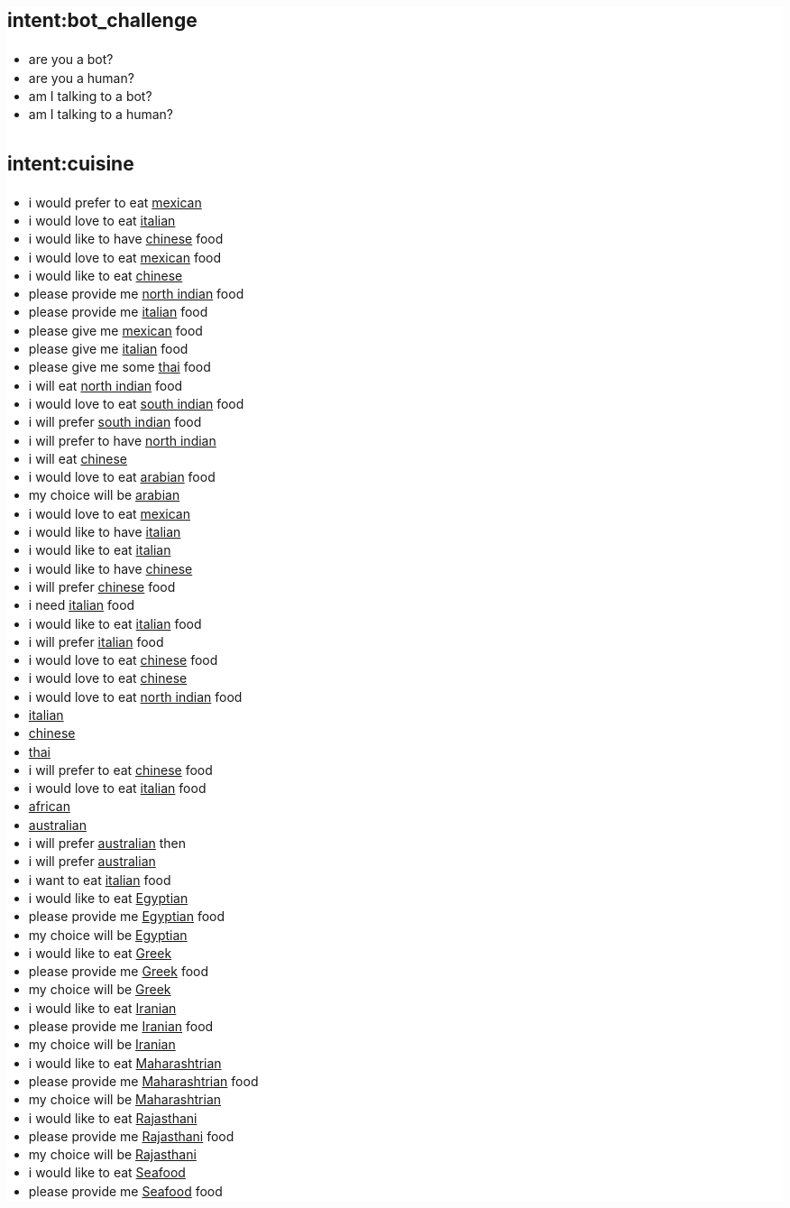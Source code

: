 ## intent:bot_challenge
- are you a bot?
- are you a human?
- am I talking to a bot?
- am I talking to a human?

## intent:cuisine
- i would prefer to eat [mexican](cuisine)
- i would love to eat [italian](cuisine)
- i would like to have [chinese](cuisine) food
- i would love to eat [mexican](cuisine) food
- i would like to eat [chinese](cuisine)
- please provide me [north indian](cuisine) food
- please provide me [italian](cuisine) food
- please give me [mexican](cuisine) food
- please give me [italian](cuisine) food
- please give me some [thai](cuisine) food
- i will eat [north indian](cuisine) food
- i would love to eat [south indian](cuisine) food
- i will prefer [south indian](cuisine) food
- i will prefer to have [north indian](cuisine)
- i will eat [chinese](cuisine)
- i would love to eat [arabian](cuisine) food
- my choice will be [arabian](cuisine)
- i would love to eat [mexican](cuisine)
- i would like to have [italian](cuisine)
- i would like to eat [italian](cuisine)
- i would like to have [chinese](cuisine)
- i will prefer [chinese](cuisine) food
- i need [italian](cuisine) food
- i would like to eat [italian](cuisine) food
- i will prefer [italian](cuisine) food
- i would love to eat [chinese](cuisine) food
- i would love to eat [chinese](cuisine)
- i would love to eat [north indian](cuisine) food
- [italian](cuisine)
- [chinese](cuisine)
- [thai](cuisine)
- i will prefer to eat [chinese](cuisine) food
- i would love to eat [italian](cuisine) food
- [african](cuisine)
- [australian](cuisine)
- i will prefer [australian](cuisine) then
- i will prefer [australian](cuisine)
- i want to eat [italian](cuisine) food
- i would like to eat [Egyptian](cuisine)
- please provide me [Egyptian](cuisine) food
- my choice will be [Egyptian](cuisine)
- i would like to eat [Greek](cuisine)
- please provide me [Greek](cuisine) food
- my choice will be [Greek](cuisine)
- i would like to eat [Iranian](cuisine)
- please provide me [Iranian](cuisine) food
- my choice will be [Iranian](cuisine)
- i would like to eat [Maharashtrian](cuisine)
- please provide me [Maharashtrian](cuisine) food
- my choice will be [Maharashtrian](cuisine)
- i would like to eat [Rajasthani](cuisine)
- please provide me [Rajasthani](cuisine) food
- my choice will be [Rajasthani](cuisine)
- i would like to eat [Seafood](cuisine)
- please provide me [Seafood](cuisine) food